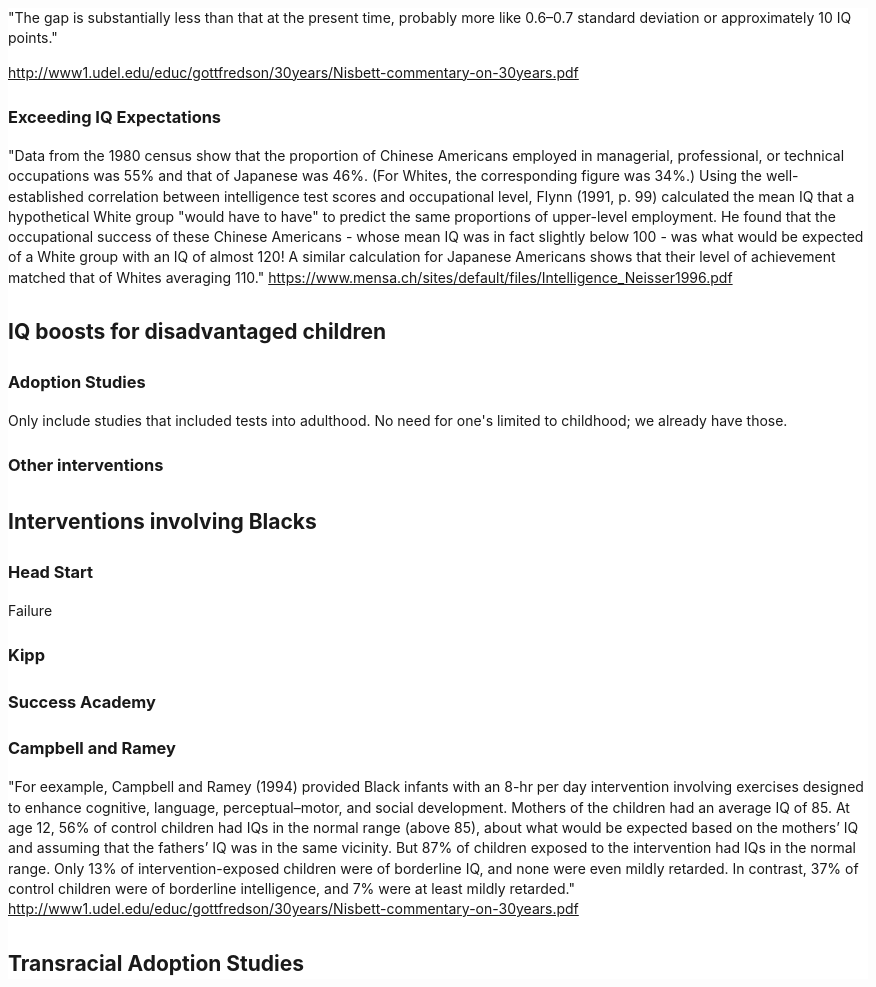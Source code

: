 "The gap is substantially less than that at the present time, probably more like 0.6–0.7 standard deviation or approximately 10 IQ points."

http://www1.udel.edu/educ/gottfredson/30years/Nisbett-commentary-on-30years.pdf

### Exceeding IQ Expectations

"Data from the 1980 census show that the proportion of Chinese Americans employed in managerial, professional, or technical occupations was 55% and that of Japanese was 46%. (For Whites, the corresponding figure was 34%.) Using the well-established correlation between intelligence test scores and occupational level, Flynn (1991, p. 99) calculated the mean IQ that a hypothetical White group "would have to have" to predict the same proportions of upper-level employment. He found that the occupational success of these Chinese Americans - whose mean IQ was in fact slightly below 100 - was what would be expected of a White group with an IQ of almost 120! A similar calculation for Japanese Americans shows that their level of achievement matched that of Whites averaging 110."
https://www.mensa.ch/sites/default/files/Intelligence_Neisser1996.pdf

## IQ boosts for disadvantaged children

### Adoption Studies 

Only include studies that included tests into adulthood. No need for one's limited to childhood; we already have those.

### Other interventions

## Interventions involving Blacks

### Head Start

Failure

### Kipp

### Success Academy

### Campbell and Ramey

"For eexample, Campbell and Ramey (1994) provided Black infants with an 8-hr per day intervention involving exercises designed to enhance cognitive, language, perceptual–motor, and social development. Mothers of the children had an average IQ of 85. At age 12, 56% of control children had IQs in the normal range (above 85), about what would be expected based on the mothers’ IQ and assuming that the fathers’ IQ was in the same vicinity. But 87% of children exposed to the intervention had IQs in the normal range. Only 13% of intervention-exposed children were of borderline IQ, and none were even mildly retarded. In contrast, 37% of control children were of borderline intelligence, and 7% were at least mildly retarded."
http://www1.udel.edu/educ/gottfredson/30years/Nisbett-commentary-on-30years.pdf

## Transracial Adoption Studies
